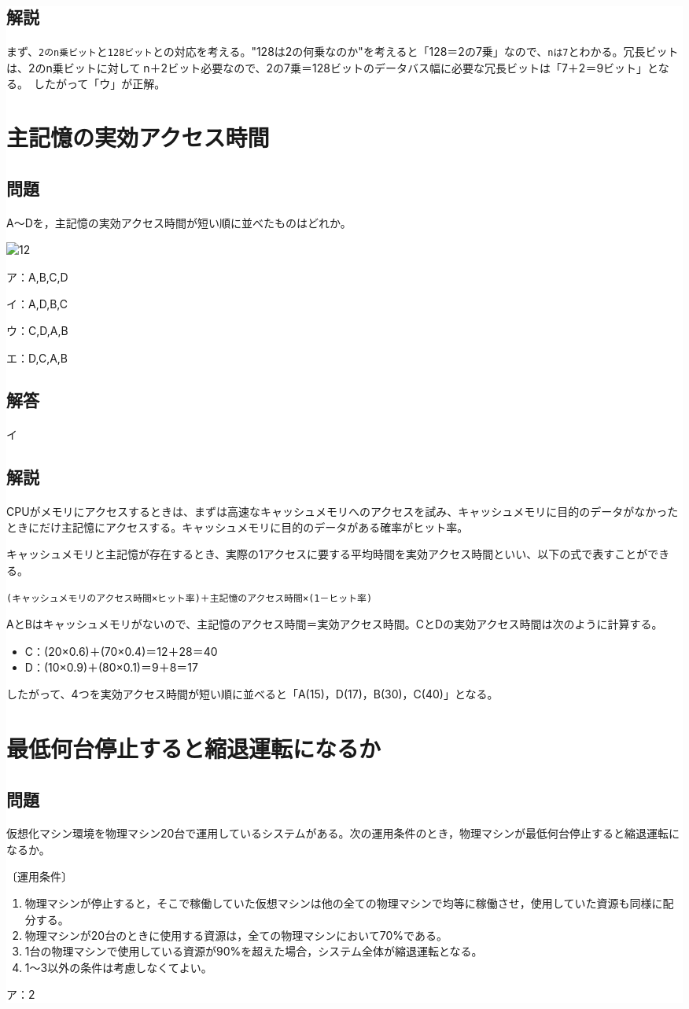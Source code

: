## 解説
まず、`2のn乗ビット`と`128ビット`との対応を考える。"128は2の何乗なのか"を考えると「128＝2の7乗」なので、`nは7`とわかる。冗長ビットは、2のn乗ビットに対して n＋2ビット必要なので、2の7乗＝128ビットのデータバス幅に必要な冗長ビットは「7＋2＝9ビット」となる。　したがって「ウ」が正解。

# 主記憶の実効アクセス時間
## 問題
A～Dを，主記憶の実効アクセス時間が短い順に並べたものはどれか。

![12](https://user-images.githubusercontent.com/115250897/233738010-b0cdf59f-eedf-49ff-bc66-94e08c4bedf7.gif)

ア：A,B,C,D

イ：A,D,B,C

ウ：C,D,A,B

エ：D,C,A,B

## 解答
イ

## 解説
CPUがメモリにアクセスするときは、まずは高速なキャッシュメモリへのアクセスを試み、キャッシュメモリに目的のデータがなかったときにだけ主記憶にアクセスする。キャッシュメモリに目的のデータがある確率がヒット率。

キャッシュメモリと主記憶が存在するとき、実際の1アクセスに要する平均時間を実効アクセス時間といい、以下の式で表すことができる。

```
(キャッシュメモリのアクセス時間×ヒット率)＋主記憶のアクセス時間×(1－ヒット率)
```

AとBはキャッシュメモリがないので、主記憶のアクセス時間＝実効アクセス時間。CとDの実効アクセス時間は次のように計算する。

- C：(20×0.6)＋(70×0.4)＝12＋28＝40
- D：(10×0.9)＋(80×0.1)＝9＋8＝17

したがって、4つを実効アクセス時間が短い順に並べると「A(15)，D(17)，B(30)，C(40)」となる。

# 最低何台停止すると縮退運転になるか
## 問題
仮想化マシン環境を物理マシン20台で運用しているシステムがある。次の運用条件のとき，物理マシンが最低何台停止すると縮退運転になるか。

〔運用条件〕
1. 物理マシンが停止すると，そこで稼働していた仮想マシンは他の全ての物理マシンで均等に稼働させ，使用していた資源も同様に配分する。
2. 物理マシンが20台のときに使用する資源は，全ての物理マシンにおいて70%である。
3. 1台の物理マシンで使用している資源が90%を超えた場合，システム全体が縮退運転となる。
4. 1～3以外の条件は考慮しなくてよい。

ア：2

